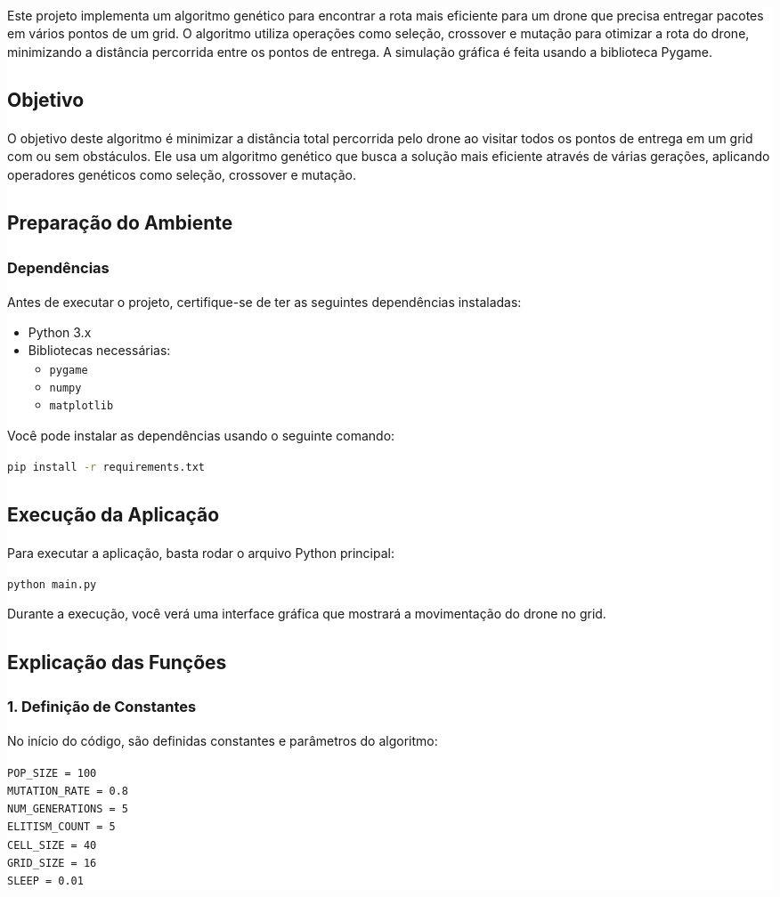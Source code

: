 Este projeto implementa um algoritmo genético para encontrar a rota mais eficiente para um drone que precisa entregar pacotes em vários pontos de um grid. O algoritmo utiliza operações como seleção, crossover e mutação para otimizar a rota do drone, minimizando a distância percorrida entre os pontos de entrega. A simulação gráfica é feita usando a biblioteca Pygame.

## Objetivo

O objetivo deste algoritmo é minimizar a distância total percorrida pelo drone ao visitar todos os pontos de entrega em um grid com ou sem obstáculos. Ele usa um algoritmo genético que busca a solução mais eficiente através de várias gerações, aplicando operadores genéticos como seleção, crossover e mutação.

## Preparação do Ambiente

### Dependências

Antes de executar o projeto, certifique-se de ter as seguintes dependências instaladas:

- Python 3.x
- Bibliotecas necessárias:
  - `pygame`
  - `numpy`
  - `matplotlib`

Você pode instalar as dependências usando o seguinte comando:

```bash
pip install -r requirements.txt
```

## Execução da Aplicação

Para executar a aplicação, basta rodar o arquivo Python principal:

```bash
python main.py
```

Durante a execução, você verá uma interface gráfica que mostrará a movimentação do drone no grid.

## Explicação das Funções

### 1. Definição de Constantes

No início do código, são definidas constantes e parâmetros do algoritmo:

```bash
POP_SIZE = 100
MUTATION_RATE = 0.8
NUM_GENERATIONS = 5
ELITISM_COUNT = 5
CELL_SIZE = 40
GRID_SIZE = 16
SLEEP = 0.01
```
